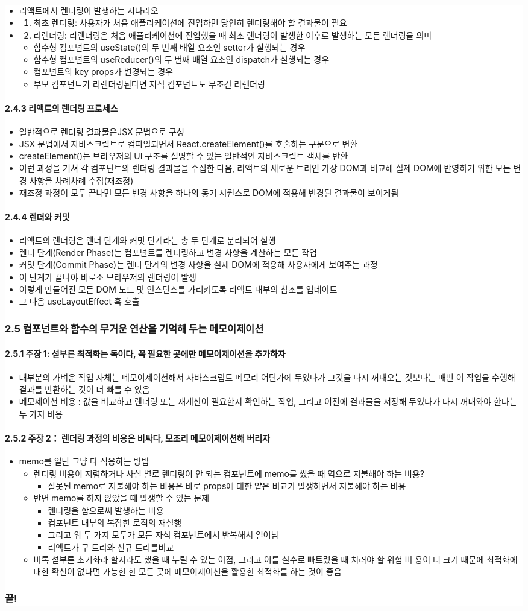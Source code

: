 - 리액트에서 렌더링이 발생하는 시나리오
- 1) 최초 렌더링: 사용자가 처음 애플리케이션에 진입하면 당연히 렌더링해야 할 결과물이 필요
- 2) 리렌더링: 리렌더링은 처음 애플리케이션에 진입했을 때 최초 렌더링이 발생한 이후로 발생하는 모든 렌더링을 의미
    - 함수형 컴포넌트의 useState()의 두 번째 배열 요소인 setter가 실행되는 경우
    - 함수형 컴포넌트의 useReducer()의 두 번째 배열 요소인 dispatch가 실행되는 경우
    - 컴포넌트의 key props가 변경되는 경우
    - 부모 컴포넌트가 리렌더링된다면 자식 컴포넌트도 무조건 리렌더링

#### 2.4.3 리액트의 렌더링 프로세스

- 일반적으로 렌더링 결과물은JSX 문법으로 구성
- JSX 문법에서 자바스크립트로 컴파일되면서 React.createElement()를 호출하는 구문으로 변환
- createElement()는 브라우저의 UI 구조를 설명할 수 있는 일반적인 자바스크립트 객체를 반환
- 이런 과정을 거쳐 각 컴포넌트의 렌더링 결과물을 수집한 다음, 리액트의 새로운 트리인 가상 DOM과 비교해 실제 DOM에 반영하기 위한 모든 변경 사항을 차례차례 수집(재조정)
- 재조정 과정이 모두 끝나면 모든 변경 사항을 하나의 동기 시퀀스로 DOM에 적용해 변경된 결과물이 보이게됨

#### 2.4.4 렌더와 커밋

- 리액트의 렌더링은 렌더 단계와 커밋 단계라는 총 두 단계로 분리되어 실행
- 렌더 단계(Render Phase)는 컴포넌트를 렌더링하고 변경 사항을 계산하는 모든 작업
- 커밋 단계(Commit Phase)는 렌더 단계의 변경 사항을 실제 DOM에 적용해 사용자에게 보여주는 과정
- 이 단계가 끝나야 비로소 브라우저의 렌더링이 발생
- 이렇게 만들어진 모든 DOM 노드 및 인스턴스를 가리키도록 리액트 내부의 참조를 업데이트
-  그 다음 useLayoutEffect 훅 호출

### 2.5 컴포넌트와 함수의 무거운 연산을 기억해 두는 메모이제이션

#### 2.5.1 주장 1: 섣부른 최적화는 독이다, 꼭 필요한 곳에만 메모이제이션을 추가하자

- 대부분의 가벼운 작업 자체는 메모이제이션해서 자바스크립트 메모리 어딘가에 두었다가 그것을 다시 꺼내오는 것보다는 매번 이 작업을 수행해 결과를 반환하는 것이 더 빠를 수 있음
- 메모제이션 비용 : 값을 비교하고 렌더링 또는 재계산이 필요한지 확인하는 작업, 그리고 이전에 결과물을 저장해 두었다가 다시 꺼내와야 한다는 두 가지 비용

#### 2.5.2 주장 2： 렌더링 과정의 비용은 비싸다, 모조리 메모이제이션해 버리자

- memo를 일단 그냥 다 적용하는 방법
    - 렌더링 비용이 저렴하거나 사실 별로 렌더링이 안 되는 컴포넌트에 memo를 썼을 때 역으로 지불해야 하는 비용?
        - 잘못된 memo로 지불해야 하는 비용은 바로 props에 대한 얕은 비교가 발생하면서 지불해야 하는 비용
    - 반면 memo를 하지 않았을 때 발생할 수 있는 문제
        - 렌더링을 함으로써 발생하는 비용
        - 컴포넌트 내부의 복잡한 로직의 재실행
        - 그리고 위 두 가지 모두가 모든 자식 컴포넌트에서 반복해서 일어남
        - 리액트가 구 트리와 신규 트리를비교
    - 비록 섣부른 초기화라 할지라도 했을 때 누릴 수 있는 이점, 그리고 이를 실수로 빠트렸을 때 치러야 할 위험 비 용이 더 크기 때문에 최적화에 대한 확신이 없다면 가능한 한 모든 곳에 메모이제이션을 활용한 최적화를 하는 것이 좋음


<h3>끝!</h3>
